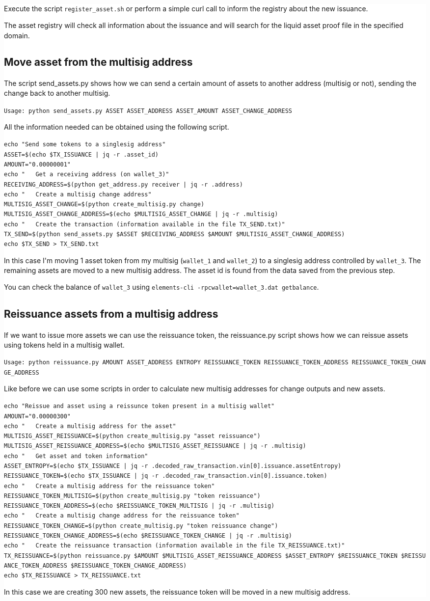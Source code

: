 Execute the script `register_asset.sh` or perform a simple curl call to inform the registry about the new issuance.

The asset registry will check all information about the issuance and will search for the liquid asset proof file in the specified domain.

## Move asset from the multisig address
The script send_assets.py shows how we can send a certain amount of assets to another address (multisig or not), sending the change back to another multisig.

`Usage: python send_assets.py ASSET ASSET_ADDRESS ASSET_AMOUNT ASSET_CHANGE_ADDRESS`

All the information needed can be obtained using the following script.

```
echo "Send some tokens to a singlesig address"
ASSET=$(echo $TX_ISSUANCE | jq -r .asset_id)
AMOUNT="0.00000001"
echo "   Get a receiving address (on wallet_3)"
RECEIVING_ADDRESS=$(python get_address.py receiver | jq -r .address)
echo "   Create a multisig change address"
MULTISIG_ASSET_CHANGE=$(python create_multisig.py change)
MULTISIG_ASSET_CHANGE_ADDRESS=$(echo $MULTISIG_ASSET_CHANGE | jq -r .multisig)
echo "   Create the transaction (information available in the file TX_SEND.txt)"
TX_SEND=$(python send_assets.py $ASSET $RECEIVING_ADDRESS $AMOUNT $MULTISIG_ASSET_CHANGE_ADDRESS)
echo $TX_SEND > TX_SEND.txt
```
In this case I'm moving 1 asset token from my multisig (`wallet_1` and `wallet_2`) to a singlesig address controlled by `wallet_3`. The remaining assets are moved to a new multisig address. The asset id is found from the data saved from the previous step.

You can check the balance of `wallet_3` using `elements-cli -rpcwallet=wallet_3.dat getbalance`.

## Reissuance assets from a multisig address
If we want to issue more assets we can use the reissuance token, the reissuance.py script shows how we can reissue assets using tokens held in a multisig wallet.

`Usage: python reissuance.py AMOUNT ASSET_ADDRESS ENTROPY REISSUANCE_TOKEN REISSUANCE_TOKEN_ADDRESS REISSUANCE_TOKEN_CHANGE_ADDRESS`

Like before we can use some scripts in order to calculate new multisig addresses for change outputs and new assets.

```
echo "Reissue and asset using a reissunce token present in a multisig wallet"
AMOUNT="0.00000300"
echo "   Create a multisig address for the asset"
MULTISIG_ASSET_REISSUANCE=$(python create_multisig.py "asset reissuance")
MULTISIG_ASSET_REISSUANCE_ADDRESS=$(echo $MULTISIG_ASSET_REISSUANCE | jq -r .multisig)
echo "   Get asset and token information"
ASSET_ENTROPY=$(echo $TX_ISSUANCE | jq -r .decoded_raw_transaction.vin[0].issuance.assetEntropy)
REISSUANCE_TOKEN=$(echo $TX_ISSUANCE | jq -r .decoded_raw_transaction.vin[0].issuance.token)
echo "   Create a multisig address for the reissuance token"
REISSUANCE_TOKEN_MULTISIG=$(python create_multisig.py "token reissuance")
REISSUANCE_TOKEN_ADDRESS=$(echo $REISSUANCE_TOKEN_MULTISIG | jq -r .multisig)
echo "   Create a multisig change address for the reissuance token"
REISSUANCE_TOKEN_CHANGE=$(python create_multisig.py "token reissuance change")
REISSUANCE_TOKEN_CHANGE_ADDRESS=$(echo $REISSUANCE_TOKEN_CHANGE | jq -r .multisig)
echo "   Create the reissuance transaction (information available in the file TX_REISSUANCE.txt)"
TX_REISSUANCE=$(python reissuance.py $AMOUNT $MULTISIG_ASSET_REISSUANCE_ADDRESS $ASSET_ENTROPY $REISSUANCE_TOKEN $REISSUANCE_TOKEN_ADDRESS $REISSUANCE_TOKEN_CHANGE_ADDRESS)
echo $TX_REISSUANCE > TX_REISSUANCE.txt
```
In this case we are creating 300 new assets, the reissuance token will be moved in a new multisig address.
